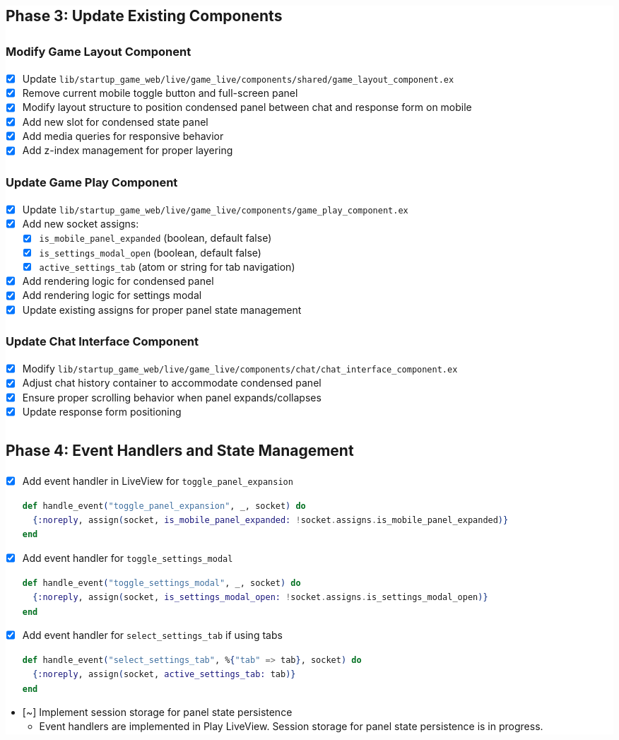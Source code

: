 ## Phase 3: Update Existing Components

### Modify Game Layout Component

- [x] Update `lib/startup_game_web/live/game_live/components/shared/game_layout_component.ex`
- [x] Remove current mobile toggle button and full-screen panel
- [x] Modify layout structure to position condensed panel between chat and response form on mobile
- [x] Add new slot for condensed state panel
- [x] Add media queries for responsive behavior
- [x] Add z-index management for proper layering

### Update Game Play Component

- [x] Update `lib/startup_game_web/live/game_live/components/game_play_component.ex`
- [x] Add new socket assigns:
  - [x] `is_mobile_panel_expanded` (boolean, default false)
  - [x] `is_settings_modal_open` (boolean, default false)
  - [x] `active_settings_tab` (atom or string for tab navigation)
- [x] Add rendering logic for condensed panel
- [x] Add rendering logic for settings modal
- [x] Update existing assigns for proper panel state management

### Update Chat Interface Component

- [x] Modify `lib/startup_game_web/live/game_live/components/chat/chat_interface_component.ex`
- [x] Adjust chat history container to accommodate condensed panel
- [x] Ensure proper scrolling behavior when panel expands/collapses
- [x] Update response form positioning

## Phase 4: Event Handlers and State Management

- [x] Add event handler in LiveView for `toggle_panel_expansion`
  ```elixir
  def handle_event("toggle_panel_expansion", _, socket) do
    {:noreply, assign(socket, is_mobile_panel_expanded: !socket.assigns.is_mobile_panel_expanded)}
  end
  ```
- [x] Add event handler for `toggle_settings_modal`
  ```elixir
  def handle_event("toggle_settings_modal", _, socket) do
    {:noreply, assign(socket, is_settings_modal_open: !socket.assigns.is_settings_modal_open)}
  end
  ```
- [x] Add event handler for `select_settings_tab` if using tabs
  ```elixir
  def handle_event("select_settings_tab", %{"tab" => tab}, socket) do
    {:noreply, assign(socket, active_settings_tab: tab)}
  end
  ```
- [~] Implement session storage for panel state persistence
  - Event handlers are implemented in Play LiveView. Session storage for panel state persistence is in progress.
